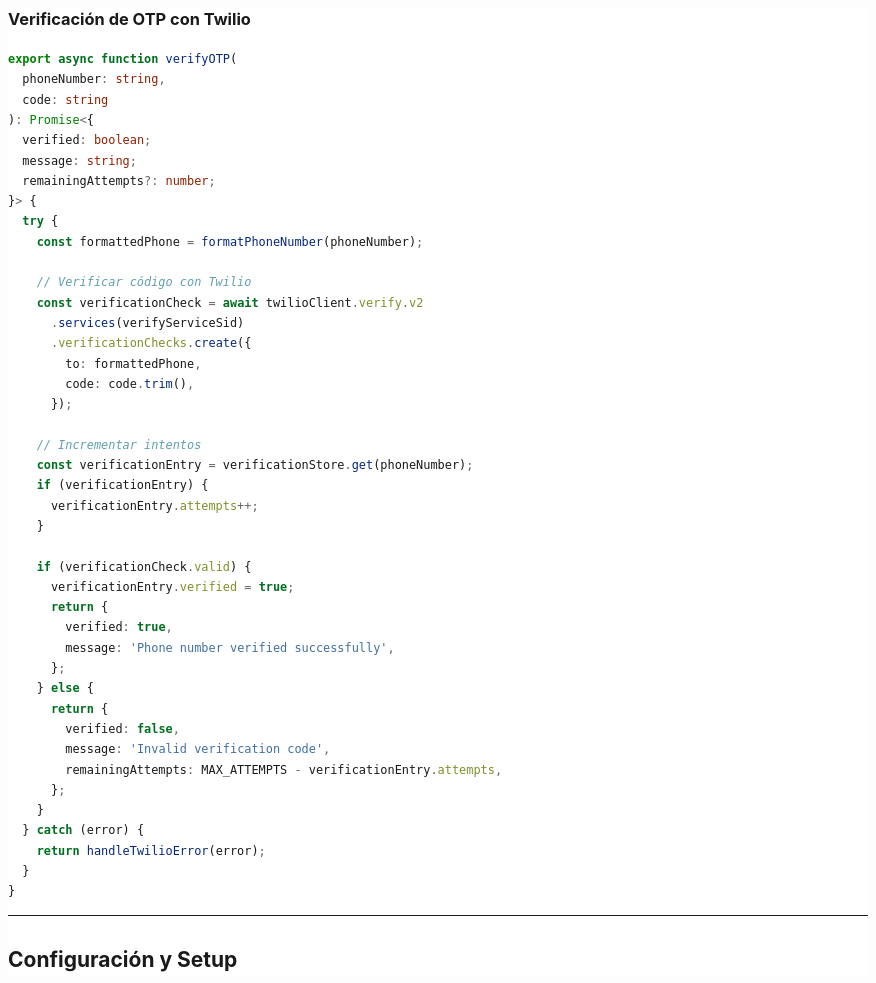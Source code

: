 ### Verificación de OTP con Twilio

```typescript
export async function verifyOTP(
  phoneNumber: string,
  code: string
): Promise<{
  verified: boolean;
  message: string;
  remainingAttempts?: number;
}> {
  try {
    const formattedPhone = formatPhoneNumber(phoneNumber);
    
    // Verificar código con Twilio
    const verificationCheck = await twilioClient.verify.v2
      .services(verifyServiceSid)
      .verificationChecks.create({
        to: formattedPhone,
        code: code.trim(),
      });

    // Incrementar intentos
    const verificationEntry = verificationStore.get(phoneNumber);
    if (verificationEntry) {
      verificationEntry.attempts++;
    }

    if (verificationCheck.valid) {
      verificationEntry.verified = true;
      return {
        verified: true,
        message: 'Phone number verified successfully',
      };
    } else {
      return {
        verified: false,
        message: 'Invalid verification code',
        remainingAttempts: MAX_ATTEMPTS - verificationEntry.attempts,
      };
    }
  } catch (error) {
    return handleTwilioError(error);
  }
}
```

---

## Configuración y Setup

